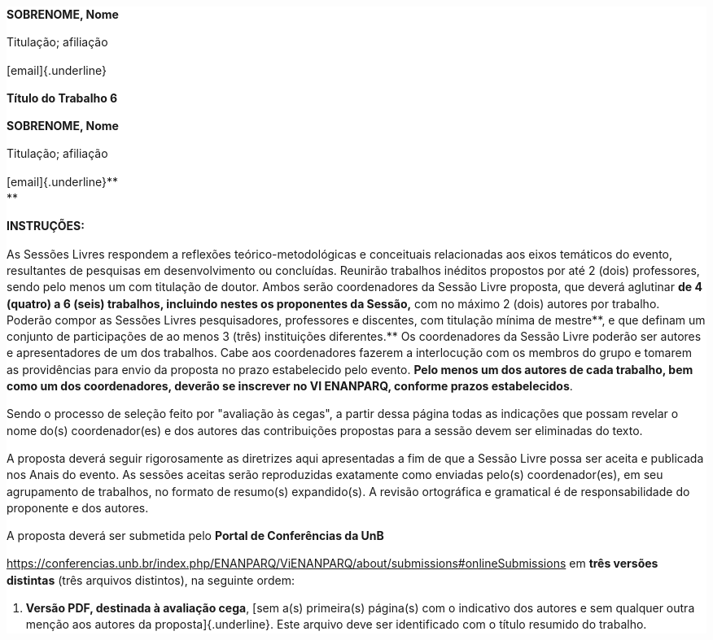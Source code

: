 **SOBRENOME, Nome**

Titulação; afiliação

[email]{.underline}

**Título do Trabalho 6**

**SOBRENOME, Nome**

Titulação; afiliação

[email]{.underline}**\
**

**INSTRUÇÕES:**

As Sessões Livres respondem a reflexões teórico-metodológicas e
conceituais relacionadas aos eixos temáticos do evento, resultantes de
pesquisas em desenvolvimento ou concluídas. Reunirão trabalhos inéditos
propostos por até 2 (dois) professores, sendo pelo menos um com
titulação de doutor. Ambos serão coordenadores da Sessão Livre proposta,
que deverá aglutinar **de 4 (quatro) a 6 (seis) trabalhos, incluindo
nestes os proponentes da Sessão,** com no máximo 2 (dois) autores por
trabalho. Poderão compor as Sessões Livres pesquisadores, professores e
discentes, com titulação mínima de mestre**, e que definam um conjunto
de participações de ao menos 3 (três) instituições diferentes.** Os
coordenadores da Sessão Livre poderão ser autores e apresentadores de um
dos trabalhos. Cabe aos coordenadores fazerem a interlocução com os
membros do grupo e tomarem as providências para envio da proposta no
prazo estabelecido pelo evento. **Pelo menos um dos autores de cada
trabalho, bem como um dos coordenadores, deverão se inscrever no VI
ENANPARQ, conforme prazos estabelecidos**.

Sendo o processo de seleção feito por "avaliação às cegas", a partir
dessa página todas as indicações que possam revelar o nome do(s)
coordenador(es) e dos autores das contribuições propostas para a sessão
devem ser eliminadas do texto.

A proposta deverá seguir rigorosamente as diretrizes aqui apresentadas a
fim de que a Sessão Livre possa ser aceita e publicada nos Anais do
evento. As sessões aceitas serão reproduzidas exatamente como enviadas
pelo(s) coordenador(es), em seu agrupamento de trabalhos, no formato de
resumo(s) expandido(s). A revisão ortográfica e gramatical é de
responsabilidade do proponente e dos autores.

A proposta deverá ser submetida pelo **Portal de Conferências da UnB**

<https://conferencias.unb.br/index.php/ENANPARQ/ViENANPARQ/about/submissions#onlineSubmissions>
em **três versões distintas** (três arquivos distintos), na seguinte
ordem:

1.  **Versão PDF, destinada à avaliação cega**, [sem a(s) primeira(s)
    página(s) com o indicativo dos autores e sem qualquer outra menção
    aos autores da proposta]{.underline}. Este arquivo deve ser
    identificado com o título resumido do trabalho.


[^1]: Numeradas e com a seguinte formatação: Calibri 9; entre linhas --